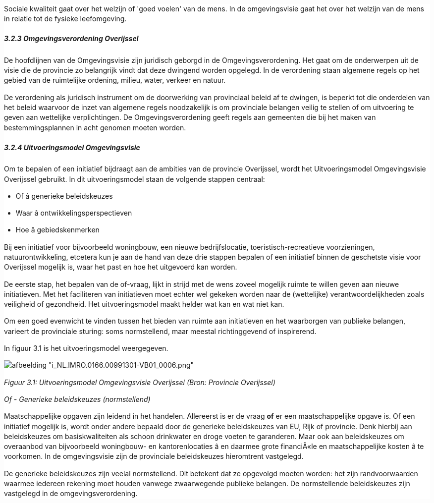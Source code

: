 Sociale kwaliteit gaat over het welzijn of 'goed voelen' van de mens. In de omgevingsvisie gaat het over het welzijn van de mens in relatie tot de fysieke leefomgeving.

##### 3\.2\.3 Omgevingsverordening Overijssel

De hoofdlijnen van de Omgevingsvisie zijn juridisch geborgd in de Omgevingsverordening. Het gaat om de onderwerpen uit de visie die de provincie zo belangrijk vindt dat deze dwingend worden opgelegd. In de verordening staan algemene regels op het gebied van de ruimtelijke ordening, milieu, water, verkeer en natuur.

De verordening als juridisch instrument om de doorwerking van provinciaal beleid af te dwingen, is beperkt tot die onderdelen van het beleid waarvoor de inzet van algemene regels noodzakelijk is om provinciale belangen veilig te stellen of om uitvoering te geven aan wettelijke verplichtingen. De Omgevingsverordening geeft regels aan gemeenten die bij het maken van bestemmingsplannen in acht genomen moeten worden.

##### 3\.2\.4 Uitvoeringsmodel Omgevingsvisie

Om te bepalen of een initiatief bijdraagt aan de ambities van de provincie Overijssel, wordt het Uitvoeringsmodel Omgevingsvisie Overijssel gebruikt. In dit uitvoeringsmodel staan de volgende stappen centraal:

* Of â generieke beleidskeuzes

* Waar â ontwikkelingsperspectieven

* Hoe â gebiedskenmerken

Bij een initiatief voor bijvoorbeeld woningbouw, een nieuwe bedrijfslocatie, toeristisch\-recreatieve voorzieningen, natuurontwikkeling, etcetera kun je aan de hand van deze drie stappen bepalen of een initiatief binnen de geschetste visie voor Overijssel mogelijk is, waar het past en hoe het uitgevoerd kan worden.

De eerste stap, het bepalen van de of\-vraag, lijkt in strijd met de wens zoveel mogelijk ruimte te willen geven aan nieuwe initiatieven. Met het faciliteren van initiatieven moet echter wel gekeken worden naar de (wettelijke) verantwoordelijkheden zoals veiligheid of gezondheid. Het uitvoeringsmodel maakt helder wat kan en wat niet kan.

Om een goed evenwicht te vinden tussen het bieden van ruimte aan initiatieven en het waarborgen van publieke belangen, varieert de provinciale sturing: soms normstellend, maar meestal richtinggevend of inspirerend.

In figuur 3\.1 is het uitvoeringsmodel weergegeven.

![afbeelding "i_NL.IMRO.0166.00991301-VB01_0006.png"](i_NL.IMRO.0166.00991301-VB01_0006.png)

*Figuur 3\.1: Uitvoeringsmodel Omgevingsvisie Overijssel (Bron: Provincie Overijssel)*

*Of \- Generieke beleidskeuzes (normstellend)*

Maatschappelijke opgaven zijn leidend in het handelen. Allereerst is er de vraag **of** er een maatschappelijke opgave is. Of een initiatief mogelijk is, wordt onder andere bepaald door de generieke beleidskeuzes van EU, Rijk of provincie. Denk hierbij aan beleidskeuzes om basiskwaliteiten als schoon drinkwater en droge voeten te garanderen. Maar ook aan beleidskeuzes om overaanbod van bijvoorbeeld woningbouw\- en kantorenlocaties â en daarmee grote financiÃ«le en maatschappelijke kosten â te voorkomen. In de omgevingsvisie zijn de provinciale beleidskeuzes hieromtrent vastgelegd.

De generieke beleidskeuzes zijn veelal normstellend. Dit betekent dat ze opgevolgd moeten worden: het zijn randvoorwaarden waarmee iedereen rekening moet houden vanwege zwaarwegende publieke belangen. De normstellende beleidskeuzes zijn vastgelegd in de omgevingsverordening.
